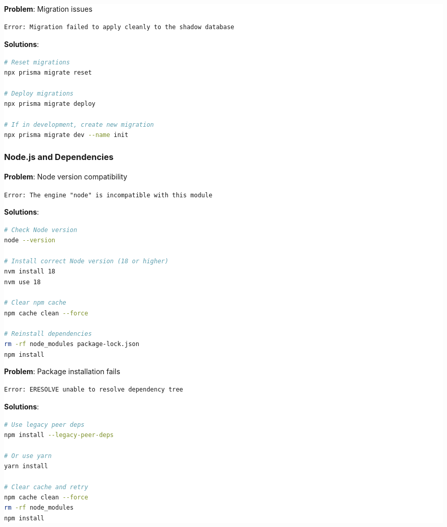 **Problem**: Migration issues
```
Error: Migration failed to apply cleanly to the shadow database
```

**Solutions**:
```bash
# Reset migrations
npx prisma migrate reset

# Deploy migrations
npx prisma migrate deploy

# If in development, create new migration
npx prisma migrate dev --name init
```

### Node.js and Dependencies

**Problem**: Node version compatibility
```
Error: The engine "node" is incompatible with this module
```

**Solutions**:
```bash
# Check Node version
node --version

# Install correct Node version (18 or higher)
nvm install 18
nvm use 18

# Clear npm cache
npm cache clean --force

# Reinstall dependencies
rm -rf node_modules package-lock.json
npm install
```

**Problem**: Package installation fails
```
Error: ERESOLVE unable to resolve dependency tree
```

**Solutions**:
```bash
# Use legacy peer deps
npm install --legacy-peer-deps

# Or use yarn
yarn install

# Clear cache and retry
npm cache clean --force
rm -rf node_modules
npm install
```
